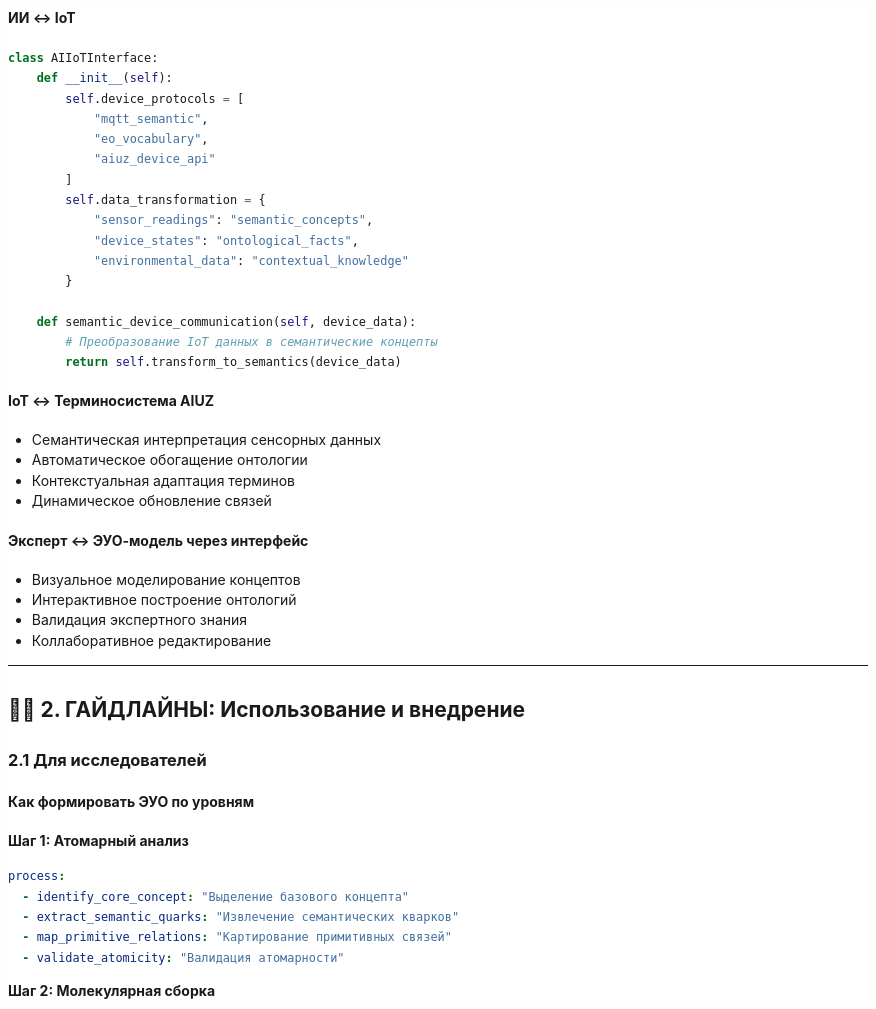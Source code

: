 #### ИИ ↔ IoT

```python
class AIIoTInterface:
    def __init__(self):
        self.device_protocols = [
            "mqtt_semantic",
            "eo_vocabulary",
            "aiuz_device_api"
        ]
        self.data_transformation = {
            "sensor_readings": "semantic_concepts",
            "device_states": "ontological_facts",
            "environmental_data": "contextual_knowledge"
        }
    
    def semantic_device_communication(self, device_data):
        # Преобразование IoT данных в семантические концепты
        return self.transform_to_semantics(device_data)
```

#### IoT ↔ Терминосистема AIUZ

* Семантическая интерпретация сенсорных данных
* Автоматическое обогащение онтологии
* Контекстуальная адаптация терминов
* Динамическое обновление связей

#### Эксперт ↔ ЭУО-модель через интерфейс

* Визуальное моделирование концептов
* Интерактивное построение онтологий
* Валидация экспертного знания
* Коллаборативное редактирование

***

## 🧑‍💼 2. ГАЙДЛАЙНЫ: Использование и внедрение

### 2.1 Для исследователей

#### Как формировать ЭУО по уровням

**Шаг 1: Атомарный анализ**

```yaml
process:
  - identify_core_concept: "Выделение базового концепта"
  - extract_semantic_quarks: "Извлечение семантических кварков"
  - map_primitive_relations: "Картирование примитивных связей"
  - validate_atomicity: "Валидация атомарности"
```

**Шаг 2: Молекулярная сборка**
